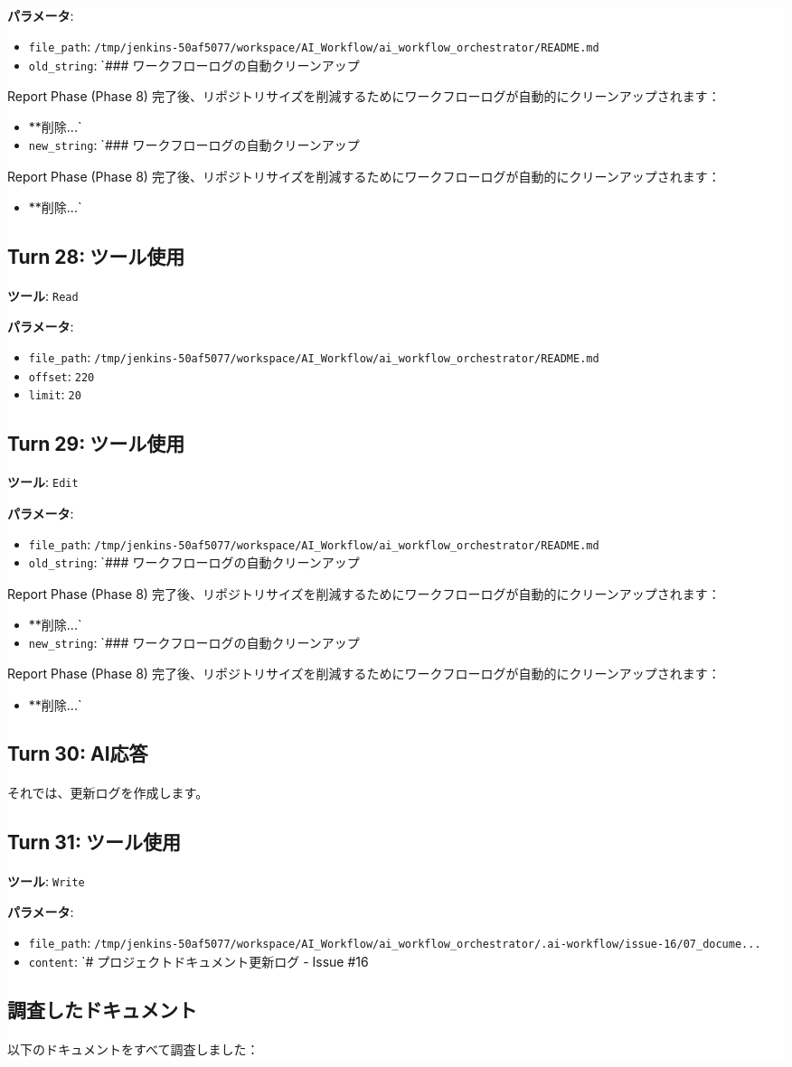 **パラメータ**:
- `file_path`: `/tmp/jenkins-50af5077/workspace/AI_Workflow/ai_workflow_orchestrator/README.md`
- `old_string`: `### ワークフローログの自動クリーンアップ

Report Phase (Phase 8) 完了後、リポジトリサイズを削減するためにワークフローログが自動的にクリーンアップされます：

- **削除...`
- `new_string`: `### ワークフローログの自動クリーンアップ

Report Phase (Phase 8) 完了後、リポジトリサイズを削減するためにワークフローログが自動的にクリーンアップされます：

- **削除...`

## Turn 28: ツール使用

**ツール**: `Read`

**パラメータ**:
- `file_path`: `/tmp/jenkins-50af5077/workspace/AI_Workflow/ai_workflow_orchestrator/README.md`
- `offset`: `220`
- `limit`: `20`

## Turn 29: ツール使用

**ツール**: `Edit`

**パラメータ**:
- `file_path`: `/tmp/jenkins-50af5077/workspace/AI_Workflow/ai_workflow_orchestrator/README.md`
- `old_string`: `### ワークフローログの自動クリーンアップ

Report Phase (Phase 8) 完了後、リポジトリサイズを削減するためにワークフローログが自動的にクリーンアップされます：

- **削除...`
- `new_string`: `### ワークフローログの自動クリーンアップ

Report Phase (Phase 8) 完了後、リポジトリサイズを削減するためにワークフローログが自動的にクリーンアップされます：

- **削除...`

## Turn 30: AI応答

それでは、更新ログを作成します。

## Turn 31: ツール使用

**ツール**: `Write`

**パラメータ**:
- `file_path`: `/tmp/jenkins-50af5077/workspace/AI_Workflow/ai_workflow_orchestrator/.ai-workflow/issue-16/07_docume...`
- `content`: `# プロジェクトドキュメント更新ログ - Issue #16

## 調査したドキュメント

以下のドキュメントをすべて調査しました：
